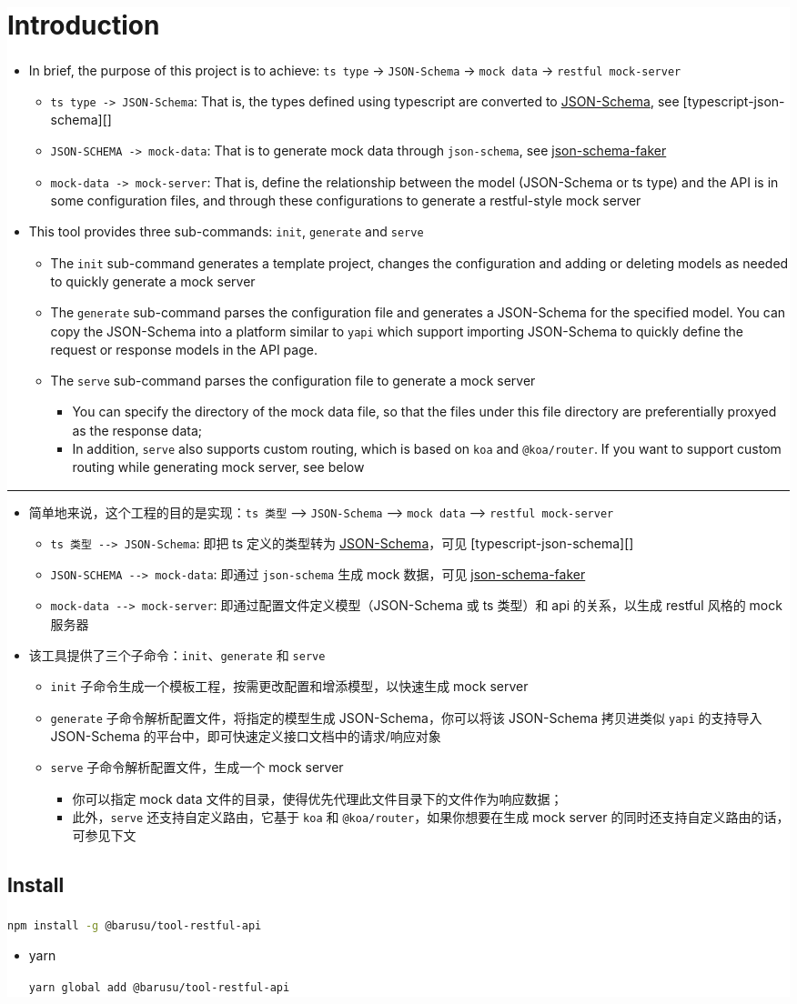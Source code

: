 
# Introduction
  * In brief, the purpose of this project is to achieve: `ts type` -> `JSON-Schema` -> `mock data` -> `restful mock-server`
    - `ts type -> JSON-Schema`: That is, the types defined using typescript are converted to [JSON-Schema][json-schema], see [typescript-json-schema][]

    - `JSON-SCHEMA -> mock-data`: That is to generate mock data through `json-schema`, see [json-schema-faker][]

    - `mock-data -> mock-server`: That is, define the relationship between the model (JSON-Schema or ts type) and the API is in some configuration files, and through these configurations to generate a restful-style mock server

  * This tool provides three sub-commands: `init`, `generate` and `serve`
    - The `init` sub-command generates a template project, changes the configuration and adding or deleting models as needed to quickly generate a mock server

    - The `generate` sub-command parses the configuration file and generates a JSON-Schema for the specified model. You can copy the JSON-Schema into a platform similar to `yapi` which support importing JSON-Schema to quickly define the request or response models in the API page.

    - The `serve` sub-command parses the configuration file to generate a mock server
      - You can specify the directory of the mock data file, so that the files under this file directory are preferentially proxyed as the response data;
      - In addition, `serve` also supports custom routing, which is based on `koa` and `@koa/router`. If you want to support custom routing while generating mock server, see below

  ---

  * 简单地来说，这个工程的目的是实现：`ts 类型` --> `JSON-Schema` --> `mock data` --> `restful mock-server`
    - `ts 类型 --> JSON-Schema`: 即把 ts 定义的类型转为 [JSON-Schema][json-schema]，可见 [typescript-json-schema][]

    - `JSON-SCHEMA --> mock-data`: 即通过 `json-schema` 生成 mock 数据，可见 [json-schema-faker][]

    - `mock-data --> mock-server`: 即通过配置文件定义模型（JSON-Schema 或 ts 类型）和 api 的关系，以生成 restful 风格的 mock 服务器

  * 该工具提供了三个子命令：`init`、`generate` 和 `serve`
    - `init` 子命令生成一个模板工程，按需更改配置和增添模型，以快速生成 mock server

    - `generate` 子命令解析配置文件，将指定的模型生成 JSON-Schema，你可以将该 JSON-Schema 拷贝进类似 `yapi` 的支持导入 JSON-Schema 的平台中，即可快速定义接口文档中的请求/响应对象

    - `serve` 子命令解析配置文件，生成一个 mock server
      - 你可以指定 mock data 文件的目录，使得优先代理此文件目录下的文件作为响应数据；
      - 此外，`serve` 还支持自定义路由，它基于 `koa` 和 `@koa/router`，如果你想要在生成 mock server 的同时还支持自定义路由的话，可参见下文

## Install

  ```bash
  npm install -g @barusu/tool-restful-api
  ```

* yarn

  ```bash
  yarn global add @barusu/tool-restful-api
  ```


[json-schema]: https://json-schema.org/
[json-schema-faker]: https://github.com/json-schema-faker/json-schema-faker
[@barusu/typescript-json-schema]: https://github.com/guanghechen/barusu/blob/master/packages/typescript-json-schema
[generate-command]: https://github.com/guanghechen/barusu/blob/master/tools/restful-api/src/core/generate/command.ts#L74
[serve-command]: https://github.com/guanghechen/barusu/blob/master/tools/restful-api/src/core/serve/command.ts#L93
[api-config]: https://github.com/guanghechen/barusu/blob/master/tools/restful-api/src/types/api-config.ts
[api-config-rawapiconfig]: https://github.com/guanghechen/barusu/blob/master/tools/restful-api/src/types/api-config.ts#L7
[example]: https://github.com/guanghechen/barusu/tree/master/tools/restful-api/example
[usage-cli]: #Cli-Usage
[usage-programming]: #Programming-Usage
[demo]: #Demo